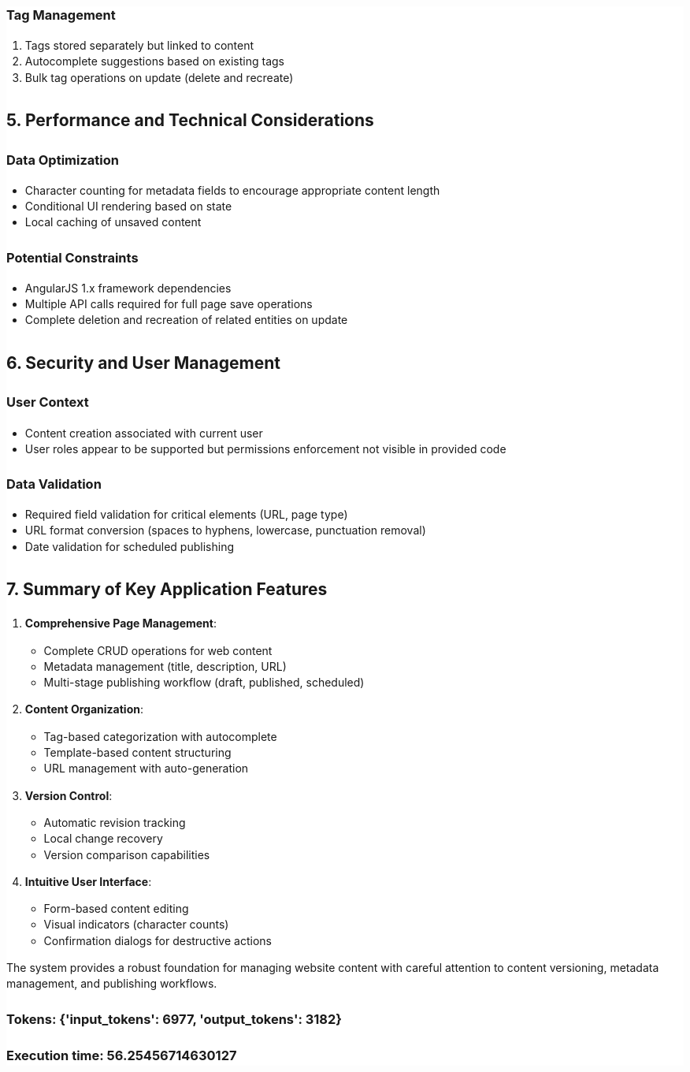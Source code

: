 ### Tag Management
1. Tags stored separately but linked to content
2. Autocomplete suggestions based on existing tags
3. Bulk tag operations on update (delete and recreate)

## 5. Performance and Technical Considerations

### Data Optimization
- Character counting for metadata fields to encourage appropriate content length
- Conditional UI rendering based on state
- Local caching of unsaved content

### Potential Constraints
- AngularJS 1.x framework dependencies
- Multiple API calls required for full page save operations
- Complete deletion and recreation of related entities on update

## 6. Security and User Management

### User Context
- Content creation associated with current user
- User roles appear to be supported but permissions enforcement not visible in provided code

### Data Validation
- Required field validation for critical elements (URL, page type)
- URL format conversion (spaces to hyphens, lowercase, punctuation removal)
- Date validation for scheduled publishing

## 7. Summary of Key Application Features

1. **Comprehensive Page Management**:
   - Complete CRUD operations for web content
   - Metadata management (title, description, URL)
   - Multi-stage publishing workflow (draft, published, scheduled)

2. **Content Organization**:
   - Tag-based categorization with autocomplete
   - Template-based content structuring
   - URL management with auto-generation

3. **Version Control**:
   - Automatic revision tracking
   - Local change recovery
   - Version comparison capabilities

4. **Intuitive User Interface**:
   - Form-based content editing
   - Visual indicators (character counts)
   - Confirmation dialogs for destructive actions

The system provides a robust foundation for managing website content with careful attention to content versioning, metadata management, and publishing workflows.

### Tokens: {'input_tokens': 6977, 'output_tokens': 3182}
### Execution time: 56.25456714630127
